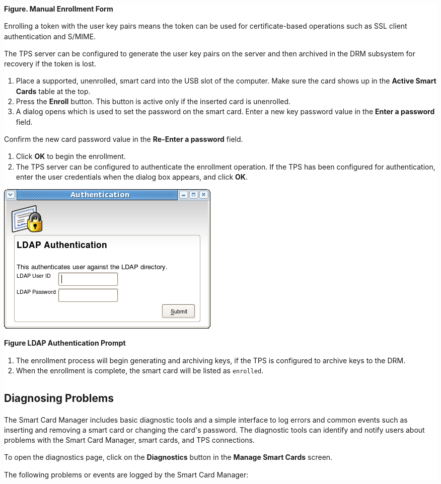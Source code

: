 
**Figure. Manual Enrollment Form**

Enrolling a token with the user key pairs means the token can be used for certificate-based operations such as SSL client authentication and S/MIME.

The TPS server can be configured to generate the user key pairs on the server and then archived in the DRM subsystem for recovery if the token is lost.

1.  Place a supported, unenrolled, smart card into the USB slot of the computer. Make sure the card shows up in the **Active Smart Cards** table at the top.
2.  Press the **Enroll** button. This button is active only if the inserted card is unenrolled.
3.  A dialog opens which is used to set the password on the smart card. Enter a new key password value in the **Enter a password** field.

Confirm the new card password value in the **Re-Enter a password** field.

1.  Click **OK** to begin the enrollment.
2.  The TPS server can be configured to authenticate the enrollment operation. If the TPS has been configured for authentication, enter the user credentials when the dialog box appears, and click **OK**.

![](../../../images/linxesc4.png "LinxEsc4.png")

**Figure LDAP Authentication Prompt**

1.  The enrollment process will begin generating and archiving keys, if the TPS is configured to archive keys to the DRM.
2.  When the enrollment is complete, the smart card will be listed as `enrolled`.

Diagnosing Problems
-------------------

The Smart Card Manager includes basic diagnostic tools and a simple interface to log errors and common events such as inserting and removing a smart card or changing the card's password. The diagnostic tools can identify and notify users about problems with the Smart Card Manager, smart cards, and TPS connections.

To open the diagnostics page, click on the **Diagnostics** button in the **Manage Smart Cards** screen.

The following problems or events are logged by the Smart Card Manager:
